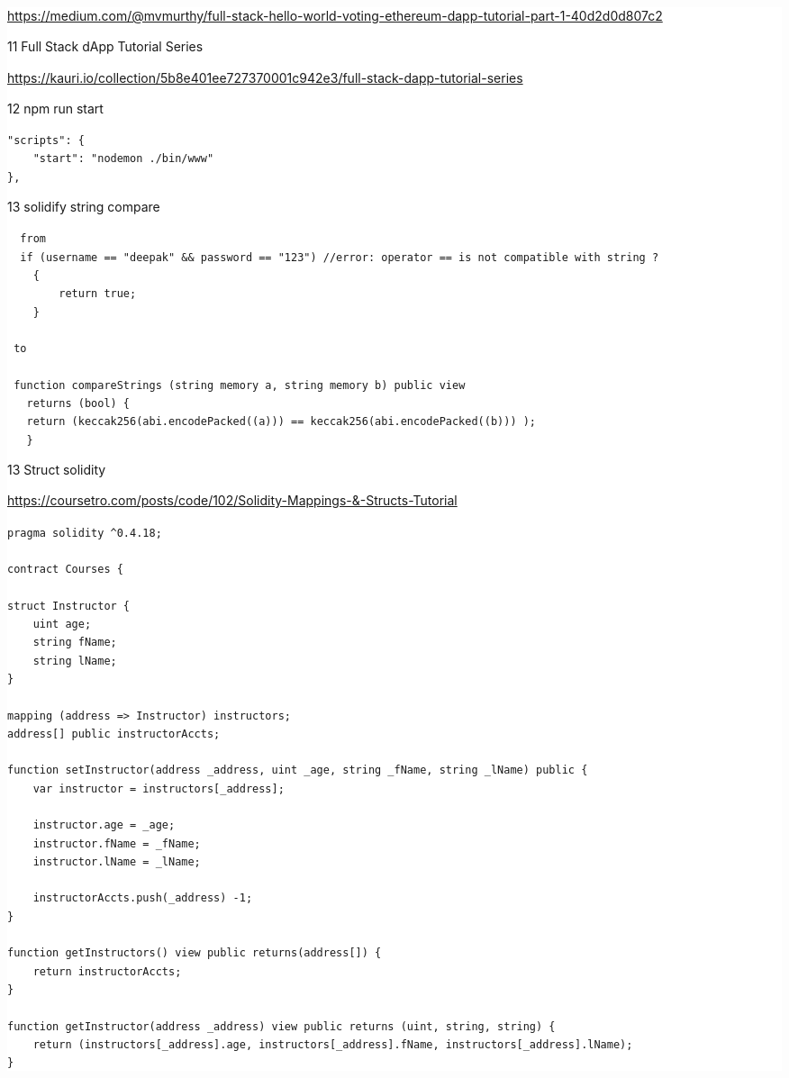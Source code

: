 https://medium.com/@mvmurthy/full-stack-hello-world-voting-ethereum-dapp-tutorial-part-1-40d2d0d807c2

11 Full Stack dApp Tutorial Series

https://kauri.io/collection/5b8e401ee727370001c942e3/full-stack-dapp-tutorial-series

12  npm run start
 
    "scripts": {
        "start": "nodemon ./bin/www"   
    },
  
 13  solidify string compare
 
      from
      if (username == "deepak" && password == "123") //error: operator == is not compatible with string ?
        {
            return true;
        } 
     
     to
     
     function compareStrings (string memory a, string memory b) public view 
       returns (bool) {
       return (keccak256(abi.encodePacked((a))) == keccak256(abi.encodePacked((b))) );
       }
 
 13  Struct solidity
 
 https://coursetro.com/posts/code/102/Solidity-Mappings-&-Structs-Tutorial
 
    pragma solidity ^0.4.18;

    contract Courses {
    
    struct Instructor {
        uint age;
        string fName;
        string lName;
    }
    
    mapping (address => Instructor) instructors;
    address[] public instructorAccts;
    
    function setInstructor(address _address, uint _age, string _fName, string _lName) public {
        var instructor = instructors[_address];
        
        instructor.age = _age;
        instructor.fName = _fName;
        instructor.lName = _lName;
        
        instructorAccts.push(_address) -1;
    }
    
    function getInstructors() view public returns(address[]) {
        return instructorAccts;
    }
    
    function getInstructor(address _address) view public returns (uint, string, string) {
        return (instructors[_address].age, instructors[_address].fName, instructors[_address].lName);
    }
    